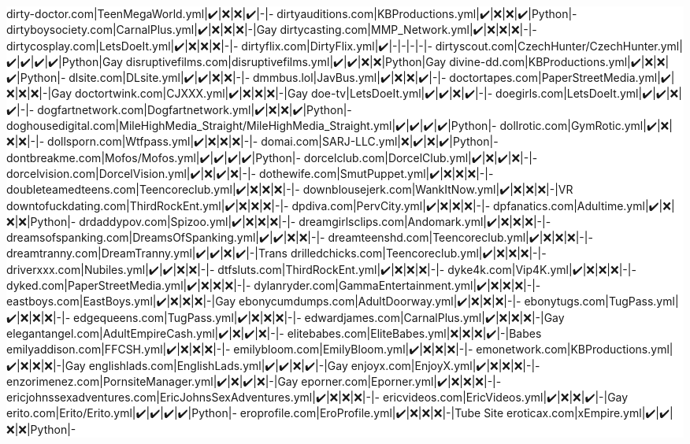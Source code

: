 dirty-doctor.com|TeenMegaWorld.yml|:heavy_check_mark:|:x:|:x:|:heavy_check_mark:|-|-
dirtyauditions.com|KBProductions.yml|:heavy_check_mark:|:x:|:x:|:heavy_check_mark:|Python|-
dirtyboysociety.com|CarnalPlus.yml|:heavy_check_mark:|:x:|:x:|:x:|-|Gay
dirtycasting.com|MMP_Network.yml|:heavy_check_mark:|:x:|:x:|:x:|-|-
dirtycosplay.com|LetsDoeIt.yml|:heavy_check_mark:|:x:|:x:|:x:|-|-
dirtyflix.com|DirtyFlix.yml|:heavy_check_mark:|-|-|-|-|-
dirtyscout.com|CzechHunter/CzechHunter.yml|:heavy_check_mark:|:heavy_check_mark:|:heavy_check_mark:|:heavy_check_mark:|Python|Gay
disruptivefilms.com|disruptivefilms.yml|:heavy_check_mark:|:heavy_check_mark:|:x:|:x:|Python|Gay
divine-dd.com|KBProductions.yml|:heavy_check_mark:|:x:|:x:|:heavy_check_mark:|Python|-
dlsite.com|DLsite.yml|:heavy_check_mark:|:heavy_check_mark:|:x:|:x:|-|-
dmmbus.lol|JavBus.yml|:heavy_check_mark:|:x:|:x:|:heavy_check_mark:|-|-
doctortapes.com|PaperStreetMedia.yml|:heavy_check_mark:|:x:|:x:|:x:|-|Gay
doctortwink.com|CJXXX.yml|:heavy_check_mark:|:x:|:x:|:x:|-|Gay
doe-tv|LetsDoeIt.yml|:heavy_check_mark:|:heavy_check_mark:|:x:|:heavy_check_mark:|-|-
doegirls.com|LetsDoeIt.yml|:heavy_check_mark:|:heavy_check_mark:|:x:|:heavy_check_mark:|-|-
dogfartnetwork.com|Dogfartnetwork.yml|:heavy_check_mark:|:x:|:x:|:heavy_check_mark:|Python|-
doghousedigital.com|MileHighMedia_Straight/MileHighMedia_Straight.yml|:heavy_check_mark:|:heavy_check_mark:|:heavy_check_mark:|:heavy_check_mark:|Python|-
dollrotic.com|GymRotic.yml|:heavy_check_mark:|:x:|:x:|:x:|-|-
dollsporn.com|Wtfpass.yml|:heavy_check_mark:|:x:|:x:|:x:|-|-
domai.com|SARJ-LLC.yml|:x:|:heavy_check_mark:|:x:|:heavy_check_mark:|Python|-
dontbreakme.com|Mofos/Mofos.yml|:heavy_check_mark:|:heavy_check_mark:|:heavy_check_mark:|:heavy_check_mark:|Python|-
dorcelclub.com|DorcelClub.yml|:heavy_check_mark:|:x:|:heavy_check_mark:|:x:|-|-
dorcelvision.com|DorcelVision.yml|:heavy_check_mark:|:x:|:heavy_check_mark:|:x:|-|-
dothewife.com|SmutPuppet.yml|:heavy_check_mark:|:x:|:x:|:x:|-|-
doubleteamedteens.com|Teencoreclub.yml|:heavy_check_mark:|:x:|:x:|:x:|-|-
downblousejerk.com|WankItNow.yml|:heavy_check_mark:|:x:|:x:|:x:|-|VR
downtofuckdating.com|ThirdRockEnt.yml|:heavy_check_mark:|:x:|:x:|:x:|-|-
dpdiva.com|PervCity.yml|:heavy_check_mark:|:x:|:x:|:x:|-|-
dpfanatics.com|Adultime.yml|:heavy_check_mark:|:x:|:x:|:x:|Python|-
drdaddypov.com|Spizoo.yml|:heavy_check_mark:|:x:|:x:|:x:|-|-
dreamgirlsclips.com|Andomark.yml|:heavy_check_mark:|:x:|:x:|:x:|-|-
dreamsofspanking.com|DreamsOfSpanking.yml|:heavy_check_mark:|:heavy_check_mark:|:x:|:x:|-|-
dreamteenshd.com|Teencoreclub.yml|:heavy_check_mark:|:x:|:x:|:x:|-|-
dreamtranny.com|DreamTranny.yml|:heavy_check_mark:|:heavy_check_mark:|:x:|:heavy_check_mark:|-|Trans
drilledchicks.com|Teencoreclub.yml|:heavy_check_mark:|:x:|:x:|:x:|-|-
driverxxx.com|Nubiles.yml|:heavy_check_mark:|:heavy_check_mark:|:x:|:x:|-|-
dtfsluts.com|ThirdRockEnt.yml|:heavy_check_mark:|:x:|:x:|:x:|-|-
dyke4k.com|Vip4K.yml|:heavy_check_mark:|:x:|:x:|:x:|-|-
dyked.com|PaperStreetMedia.yml|:heavy_check_mark:|:x:|:x:|:x:|-|-
dylanryder.com|GammaEntertainment.yml|:heavy_check_mark:|:x:|:x:|:x:|-|-
eastboys.com|EastBoys.yml|:heavy_check_mark:|:x:|:x:|:x:|-|Gay
ebonycumdumps.com|AdultDoorway.yml|:heavy_check_mark:|:x:|:x:|:x:|-|-
ebonytugs.com|TugPass.yml|:heavy_check_mark:|:x:|:x:|:x:|-|-
edgequeens.com|TugPass.yml|:heavy_check_mark:|:x:|:x:|:x:|-|-
edwardjames.com|CarnalPlus.yml|:heavy_check_mark:|:x:|:x:|:x:|-|Gay
elegantangel.com|AdultEmpireCash.yml|:heavy_check_mark:|:x:|:heavy_check_mark:|:x:|-|-
elitebabes.com|EliteBabes.yml|:x:|:x:|:x:|:heavy_check_mark:|-|Babes
emilyaddison.com|FFCSH.yml|:heavy_check_mark:|:x:|:x:|:x:|-|-
emilybloom.com|EmilyBloom.yml|:heavy_check_mark:|:x:|:x:|:x:|-|-
emonetwork.com|KBProductions.yml|:heavy_check_mark:|:x:|:x:|:x:|-|Gay
englishlads.com|EnglishLads.yml|:heavy_check_mark:|:heavy_check_mark:|:x:|:heavy_check_mark:|-|Gay
enjoyx.com|EnjoyX.yml|:heavy_check_mark:|:x:|:x:|:x:|-|-
enzorimenez.com|PornsiteManager.yml|:heavy_check_mark:|:x:|:heavy_check_mark:|:x:|-|Gay
eporner.com|Eporner.yml|:heavy_check_mark:|:x:|:x:|:x:|-|-
ericjohnssexadventures.com|EricJohnsSexAdventures.yml|:heavy_check_mark:|:x:|:x:|:x:|-|-
ericvideos.com|EricVideos.yml|:heavy_check_mark:|:x:|:x:|:heavy_check_mark:|-|Gay
erito.com|Erito/Erito.yml|:heavy_check_mark:|:heavy_check_mark:|:heavy_check_mark:|:heavy_check_mark:|Python|-
eroprofile.com|EroProfile.yml|:heavy_check_mark:|:x:|:x:|:x:|-|Tube Site
eroticax.com|xEmpire.yml|:heavy_check_mark:|:heavy_check_mark:|:x:|:x:|Python|-
